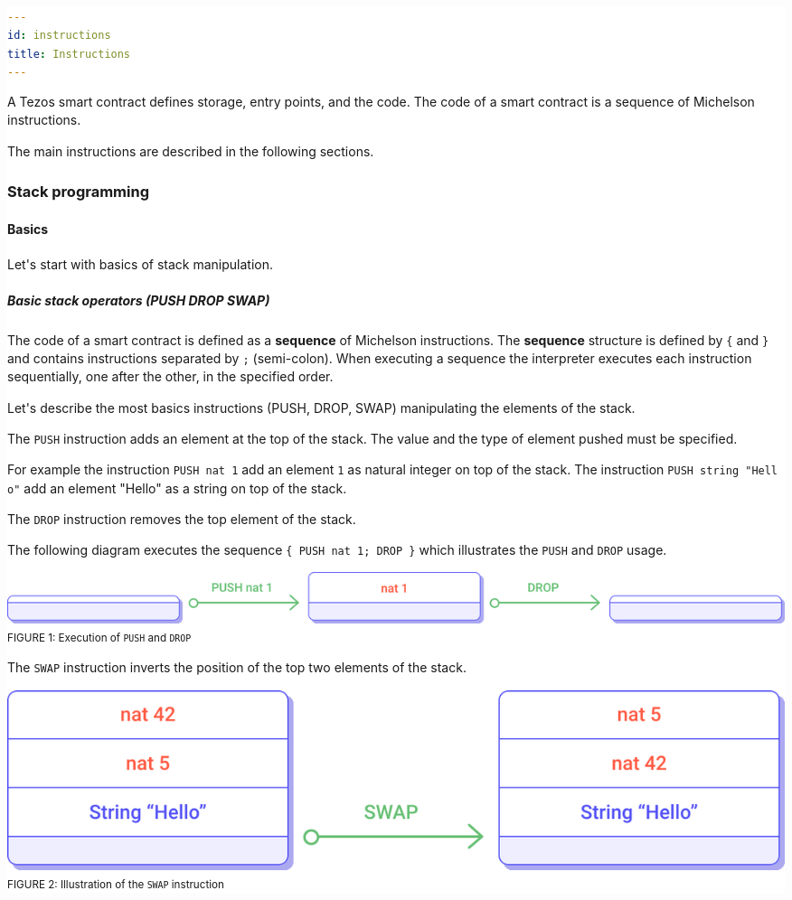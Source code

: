 ```yaml
---
id: instructions
title: Instructions
---
```


A Tezos smart contract defines storage, entry points, and the code. The code of a smart contract is a sequence of Michelson instructions.

The main instructions are described in the following sections.

### Stack programming

#### Basics

Let's start with basics of stack manipulation.

##### Basic stack operators (PUSH DROP SWAP)

The code of a smart contract is defined as a **sequence** of Michelson instructions. The **sequence** structure is defined by `{` and `}` and contains instructions separated by `;` (semi-colon). When executing a sequence the interpreter executes each instruction sequentially, one after the other, in the specified order.

Let's describe the most basics instructions (PUSH, DROP, SWAP) manipulating the elements of the stack.

The `PUSH` instruction adds an element at the top of the stack. The value and the type of element pushed must be specified.

For example the instruction `PUSH nat 1` add an element `1` as natural integer on top of the stack. The instruction `PUSH string "Hello"`  add an element "Hello" as a string on top of the stack.

The `DROP` instruction removes the top element of the stack.

The following diagram executes the sequence `{ PUSH nat 1; DROP }` which illustrates the `PUSH` and `DROP` usage.

![](../../static/img/michelson/michelson_tutorial_push_drop.svg)
<small className="figure">FIGURE 1: Execution of `PUSH` and `DROP`</small>

The `SWAP` instruction inverts the position of the top two elements of the stack.

![](../../static/img/michelson/michelson_instruction_swap_example.svg)
<small className="figure">FIGURE 2: Illustration of the `SWAP` instruction</small>
